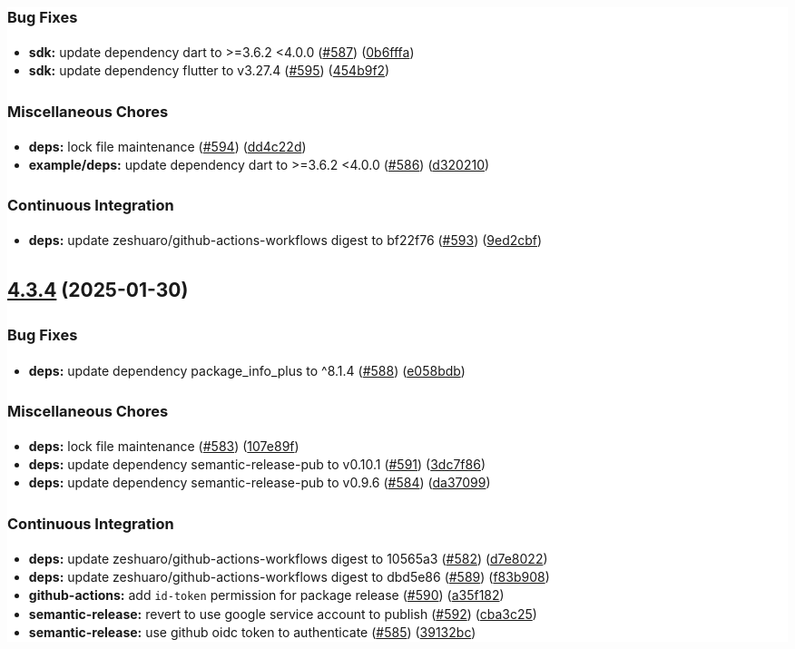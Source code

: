 ### Bug Fixes

* **sdk:** update dependency dart to >=3.6.2 <4.0.0 ([#587](https://github.com/zeshuaro/google_api_headers/issues/587)) ([0b6fffa](https://github.com/zeshuaro/google_api_headers/commit/0b6fffa4cbfaa33c4f39027696293628ecb19430))
* **sdk:** update dependency flutter to v3.27.4 ([#595](https://github.com/zeshuaro/google_api_headers/issues/595)) ([454b9f2](https://github.com/zeshuaro/google_api_headers/commit/454b9f262c9b734fe877b51dc6753ef81ee7355c))

### Miscellaneous Chores

* **deps:** lock file maintenance ([#594](https://github.com/zeshuaro/google_api_headers/issues/594)) ([dd4c22d](https://github.com/zeshuaro/google_api_headers/commit/dd4c22dbf1bf3d014a7f128af2117000acfb6490))
* **example/deps:** update dependency dart to >=3.6.2 <4.0.0 ([#586](https://github.com/zeshuaro/google_api_headers/issues/586)) ([d320210](https://github.com/zeshuaro/google_api_headers/commit/d320210140b38c30830e825e1a403547070ba97c))

### Continuous Integration

* **deps:** update zeshuaro/github-actions-workflows digest to bf22f76 ([#593](https://github.com/zeshuaro/google_api_headers/issues/593)) ([9ed2cbf](https://github.com/zeshuaro/google_api_headers/commit/9ed2cbf4e94700174804389aba222d6e8c167244))

## [4.3.4](https://github.com/zeshuaro/google_api_headers/compare/v4.3.3...v4.3.4) (2025-01-30)

### Bug Fixes

* **deps:** update dependency package_info_plus to ^8.1.4 ([#588](https://github.com/zeshuaro/google_api_headers/issues/588)) ([e058bdb](https://github.com/zeshuaro/google_api_headers/commit/e058bdb5ca87bb2cb67eddac437a32068586948c))

### Miscellaneous Chores

* **deps:** lock file maintenance ([#583](https://github.com/zeshuaro/google_api_headers/issues/583)) ([107e89f](https://github.com/zeshuaro/google_api_headers/commit/107e89fa24ae335a4e11c88c098d57f3ea4acaf2))
* **deps:** update dependency semantic-release-pub to v0.10.1 ([#591](https://github.com/zeshuaro/google_api_headers/issues/591)) ([3dc7f86](https://github.com/zeshuaro/google_api_headers/commit/3dc7f866ebfc7d9168f445a29d5e695b893d87dc))
* **deps:** update dependency semantic-release-pub to v0.9.6 ([#584](https://github.com/zeshuaro/google_api_headers/issues/584)) ([da37099](https://github.com/zeshuaro/google_api_headers/commit/da3709999820eac2ca7ab7ad2d267c848c4bac34))

### Continuous Integration

* **deps:** update zeshuaro/github-actions-workflows digest to 10565a3 ([#582](https://github.com/zeshuaro/google_api_headers/issues/582)) ([d7e8022](https://github.com/zeshuaro/google_api_headers/commit/d7e802286f082e48f8dca76fc3919d59b317becc))
* **deps:** update zeshuaro/github-actions-workflows digest to dbd5e86 ([#589](https://github.com/zeshuaro/google_api_headers/issues/589)) ([f83b908](https://github.com/zeshuaro/google_api_headers/commit/f83b908e2fb489775c95ca4a518bed187c8add7c))
* **github-actions:** add `id-token` permission for package release ([#590](https://github.com/zeshuaro/google_api_headers/issues/590)) ([a35f182](https://github.com/zeshuaro/google_api_headers/commit/a35f1825f56ae1f2c312348baa54851eb863ee92))
* **semantic-release:** revert to use google service account to publish ([#592](https://github.com/zeshuaro/google_api_headers/issues/592)) ([cba3c25](https://github.com/zeshuaro/google_api_headers/commit/cba3c25a27928bd61431ffa9451d76a569885e1f))
* **semantic-release:** use github oidc token to authenticate ([#585](https://github.com/zeshuaro/google_api_headers/issues/585)) ([39132bc](https://github.com/zeshuaro/google_api_headers/commit/39132bc60c096fbdbe4e81f845a5c7043897e70b))
